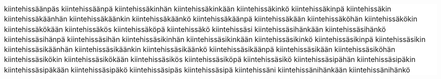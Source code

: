 kiintehissäänpäs
kiintehissäänpä
kiintehissäkinhän
kiintehissäkinkään
kiintehissäkinkö
kiintehissäkinpä
kiintehissäkin
kiintehissäkäänhän
kiintehissäkäänkin
kiintehissäkäänkö
kiintehissäkäänpä
kiintehissäkään
kiintehissäköhän
kiintehissäkökin
kiintehissäkökään
kiintehissäkös
kiintehissäköpä
kiintehissäkö
kiintehissäsi
kiintehissäsihänkään
kiintehissäsihänkö
kiintehissäsihänpä
kiintehissäsihän
kiintehissäsikinhän
kiintehissäsikinkään
kiintehissäsikinkö
kiintehissäsikinpä
kiintehissäsikin
kiintehissäsikäänhän
kiintehissäsikäänkin
kiintehissäsikäänkö
kiintehissäsikäänpä
kiintehissäsikään
kiintehissäsiköhän
kiintehissäsikökin
kiintehissäsikökään
kiintehissäsikös
kiintehissäsiköpä
kiintehissäsikö
kiintehissäsipähän
kiintehissäsipäkin
kiintehissäsipäkään
kiintehissäsipäkö
kiintehissäsipäs
kiintehissäsipä
kiintehissäni
kiintehissänihänkään
kiintehissänihänkö
